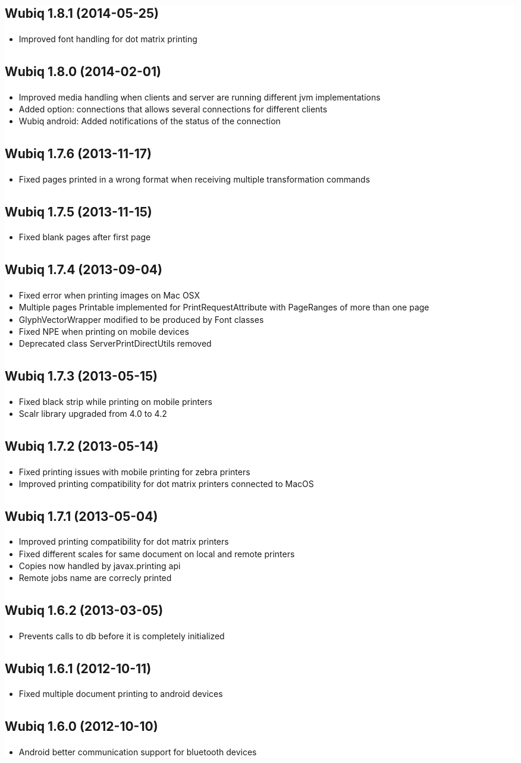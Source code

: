 ## Wubiq 1.8.1 (2014-05-25)
- Improved font handling for dot matrix printing

## Wubiq 1.8.0 (2014-02-01)
- Improved media handling when clients and server are running different jvm implementations
- Added option: connections that allows several connections for different clients
- Wubiq android: Added notifications of the status of the connection

## Wubiq 1.7.6 (2013-11-17)
- Fixed pages printed in a wrong format when receiving multiple transformation commands

## Wubiq 1.7.5 (2013-11-15)
- Fixed blank pages after first page

## Wubiq 1.7.4 (2013-09-04)
- Fixed error when printing images on Mac OSX
- Multiple pages Printable implemented for PrintRequestAttribute with PageRanges of more than one page
- GlyphVectorWrapper modified to be produced by Font classes
- Fixed NPE when printing on mobile devices
- Deprecated class ServerPrintDirectUtils removed

## Wubiq 1.7.3 (2013-05-15)
- Fixed black strip while printing on mobile printers
- Scalr library upgraded from 4.0 to 4.2

## Wubiq 1.7.2 (2013-05-14)
- Fixed printing issues with mobile printing for zebra printers
- Improved printing compatibility for dot matrix printers connected to MacOS

## Wubiq 1.7.1 (2013-05-04)
- Improved printing compatibility for dot matrix printers
- Fixed different scales for same document on local and remote printers
- Copies now handled by javax.printing api
- Remote jobs name are correcly printed

## Wubiq 1.6.2 (2013-03-05)
- Prevents calls to db before it is completely initialized

## Wubiq 1.6.1 (2012-10-11)
- Fixed multiple document printing to android devices

## Wubiq 1.6.0 (2012-10-10)
- Android better communication support for bluetooth devices
